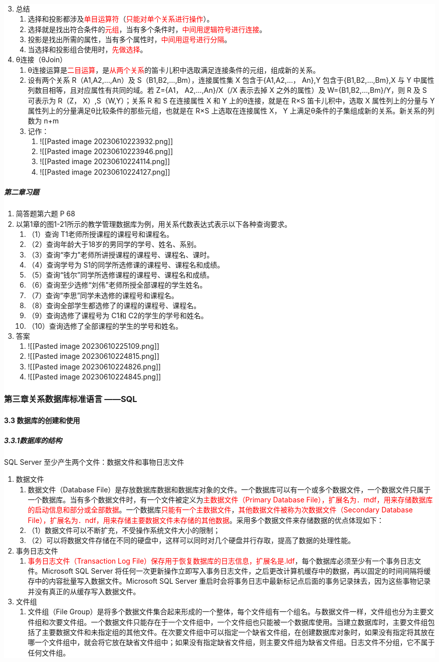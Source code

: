 3. 总结
	1. 选择和投影都涉及<font color="#ff0000">单目运算符</font>（<font color="#ff0000">只能对单个关系进行操作</font>）。
	2. 选择就是找出符合条件的<font color="#ff0000">元组</font>，当有多个条件时，<font color="#ff0000">中间用逻辑符号进行连接</font>。
	3. 投影是找出所需的属性，当有多个属性时，<font color="#ff0000">中间用逗号进行分隔</font>。
	4. 当选择和投影组合使用时，<font color="#ff0000">先做选择</font>。
4. θ连接（θJoin）
	1. θ连接运算是<font color="#ff0000">二目运算</font>，是<font color="#ff0000">从两个关系</font>的笛卡儿积中选取满足连接条件的元组，组成新的关系。
	2. 设有两个关系 R（A1,A2,…,An）及 S（B1,B2,…,Bm），连接属性集 X 包含于{A1,A2,…， An},Y 包含于{B1,B2,…,Bm},X 与 Y 中属性列数目相等，且对应属性有共同的域。若 Z={A1， A2,…,An}/X（/X 表示去掉 X 之外的属性）及 W={B1,B2,…,Bm}/Y，则 R 及 S 可表示为 R（Z， X）,S（W,Y）；关系 R 和 S 在连接属性 X 和 Y 上的θ连接，就是在 R×S 笛卡儿积中，选取 X 属性列上的分量与 Y 属性列上的分量满足θ比较条件的那些元组，也就是在 R×S 上选取在连接属性 X， Y 上满足θ条件的子集组成新的关系。新关系的列数为 n+m
	3. 记作：
		1. ![[Pasted image 20230610223932.png]]
		2. ![[Pasted image 20230610223946.png]]
		3. ![[Pasted image 20230610224114.png]]
		4. ![[Pasted image 20230610224127.png]]

##### 第二章习题
1. 简答题第六题 P 68
2. 以第1章的图1-21所示的教学管理数据库为例，用关系代数表达式表示以下各种查询要求。
	1. （1）查询 T1老师所授课程的课程号和课程名。
	2. （2）查询年龄大于18岁的男同学的学号、姓名、系别。
	3. （3）查询“李力”老师所讲授课程的课程号、课程名、课时。
	4. （4）查询学号为 S1的同学所选修课的课程号、课程名和成绩。
	5. （5）查询“钱尔”同学所选修课程的课程号、课程名和成绩。
	6. （6）查询至少选修“刘伟”老师所授全部课程的学生姓名。
	7. （7）查询“李思”同学未选修的课程号和课程名。
	8. （8）查询全部学生都选修了的课程的课程号、课程名。
	9. （9）查询选修了课程号为 C1和 C2的学生的学号和姓名。
	10. （10）查询选修了全部课程的学生的学号和姓名。
3. 答案
	1. ![[Pasted image 20230610225109.png]]
	2. ![[Pasted image 20230610224815.png]]
	3. ![[Pasted image 20230610224826.png]]
	4. ![[Pasted image 20230610224845.png]]

### 第三章关系数据库标准语言 ——SQL
#### 3.3 数据库的创建和使用
##### 3.3.1数据库的结构
SQL Server 至少产生两个文件：数据文件和事物日志文件
1. 数据文件
	1. 数据文件（Database File）是存放数据库数据和数据库对象的文件。一个数据库可以有一个或多个数据文件，一个数据文件只属于一个数据库。当有多个数据文件时，有一个文件被定义为<font color="#ff0000">主数据文件（Primary Database File），扩展名为．mdf，用来存储数据库的启动信息和部分或全部数据</font>。一个数据库<font color="#ff0000">只能有一个主数据文件</font>，<font color="#ff0000">其他数据文件被称为次数据文件（Secondary Database File），扩展名为．ndf，用来存储主要数据文件未存储的其他数据</font>。采用多个数据文件来存储数据的优点体现如下：
	2. （1）数据文件可以不断扩充，不受操作系统文件大小的限制；
	3. （2）可以将数据文件存储在不同的硬盘中，这样可以同时对几个硬盘并行存取，提高了数据的处理性能。
2. 事务日志文件
	1. <font color="#ff0000">事务日志文件（Transaction Log File）保存用于恢复数据库的日志信息，扩展名是.ldf</font>，每个数据库必须至少有一个事务日志文件。Microsoft SQL Server 将任何一次更新操作立即写入事务日志文件，之后更改计算机缓存中的数据，再以固定的时间间隔将缓存中的内容批量写入数据文件。Microsoft SQL Server 重启时会将事务日志中最新标记点后面的事务记录抹去，因为这些事物记录并没有真正的从缓存写入数据文件。
3. 文件组
	1. 文件组（File Group）是将多个数据文件集合起来形成的一个整体，每个文件组有一个组名。与数据文件一样，文件组也分为主要文件组和次要文件组。一个数据文件只能存在于一个文件组中，一个文件组也只能被一个数据库使用。当建立数据库时，主要文件组包括了主要数据文件和未指定组的其他文件。在次要文件组中可以指定一个缺省文件组，在创建数据库对象时，如果没有指定将其放在哪一个文件组中，就会将它放在缺省文件组中；如果没有指定缺省文件组，则主要文件组为缺省文件组。日志文件不分组，它不属于任何文件组。
